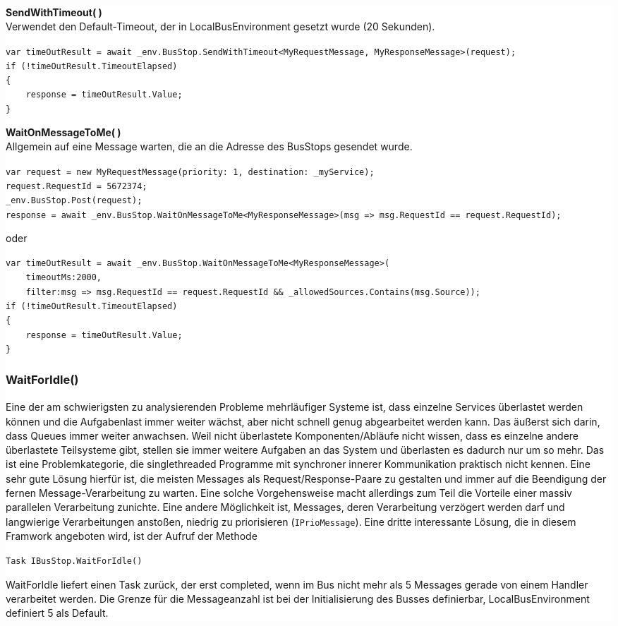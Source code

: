 **SendWithTimeout( )**  
Verwendet den Default-Timeout, der in LocalBusEnvironment gesetzt wurde (20 Sekunden).
``` CSharp
var timeOutResult = await _env.BusStop.SendWithTimeout<MyRequestMessage, MyResponseMessage>(request);
if (!timeOutResult.TimeoutElapsed)
{
	response = timeOutResult.Value;
}
```
**WaitOnMessageToMe( )**  
Allgemein auf eine Message warten, die an die Adresse des BusStops gesendet wurde.
``` CSharp
var request = new MyRequestMessage(priority: 1, destination: _myService);
request.RequestId = 5672374;
_env.BusStop.Post(request);
response = await _env.BusStop.WaitOnMessageToMe<MyResponseMessage>(msg => msg.RequestId == request.RequestId);
```
oder
``` CSharp
var timeOutResult = await _env.BusStop.WaitOnMessageToMe<MyResponseMessage>(
	timeoutMs:2000,
	filter:msg => msg.RequestId == request.RequestId && _allowedSources.Contains(msg.Source));
if (!timeOutResult.TimeoutElapsed)
{
	response = timeOutResult.Value;
}
```

### WaitForIdle()
Eine der am schwierigsten zu analysierenden Probleme mehrläufiger Systeme ist, dass einzelne Services überlastet 
werden können und die Aufgabenlast immer weiter wächst, aber nicht schnell genug abgearbeitet werden kann. 
Das äußerst sich darin, dass Queues immer weiter anwachsen. Weil nicht überlastete Komponenten/Abläufe nicht wissen, 
dass es einzelne andere überlastete Teilsysteme gibt, stellen sie immer weitere Aufgaben an das System und überlasten 
es dadurch nur um so mehr. Das ist eine Problemkategorie, die singlethreaded Programme mit synchroner innerer 
Kommunikation praktisch nicht kennen. Eine sehr gute Lösung hierfür ist, die meisten Messages als Request/Response-Paare 
zu gestalten und immer auf die Beendigung der fernen Message-Verarbeitung zu warten. Eine solche Vorgehensweise macht 
allerdings zum Teil die Vorteile einer massiv parallelen Verarbeitung zunichte. Eine andere Möglichkeit ist, Messages, 
deren Verarbeitung verzögert werden darf und langwierige Verarbeitungen anstoßen, niedrig zu priorisieren (`IPrioMessage`).
Eine dritte interessante Lösung, die in diesem Framwork angeboten wird, ist der Aufruf der Methode 
``` CSharp
Task IBusStop.WaitForIdle()
```
WaitForIdle liefert einen Task zurück, der erst completed, wenn im Bus nicht mehr als 5 Messages gerade von einem 
Handler verarbeitet werden. Die Grenze für die Messageanzahl ist bei der Initialisierung des Busses definierbar, 
LocalBusEnvironment definiert 5 als Default.
